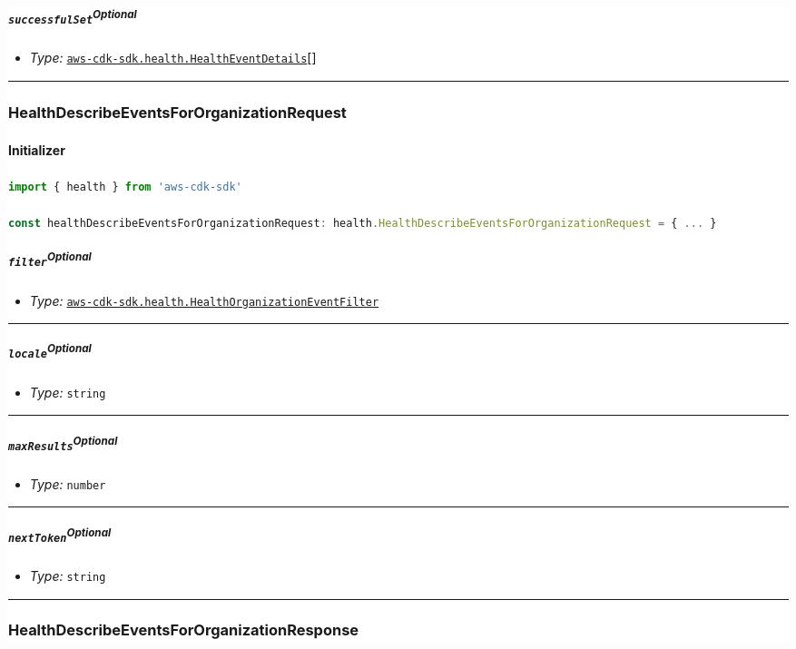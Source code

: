 
##### `successfulSet`<sup>Optional</sup> <a name="aws-cdk-sdk.health.HealthDescribeEventDetailsResponse.property.successfulSet"></a>

- *Type:* [`aws-cdk-sdk.health.HealthEventDetails`](#aws-cdk-sdk.health.HealthEventDetails)[]

---

### HealthDescribeEventsForOrganizationRequest <a name="aws-cdk-sdk.health.HealthDescribeEventsForOrganizationRequest"></a>

#### Initializer <a name="[object Object].Initializer"></a>

```typescript
import { health } from 'aws-cdk-sdk'

const healthDescribeEventsForOrganizationRequest: health.HealthDescribeEventsForOrganizationRequest = { ... }
```

##### `filter`<sup>Optional</sup> <a name="aws-cdk-sdk.health.HealthDescribeEventsForOrganizationRequest.property.filter"></a>

- *Type:* [`aws-cdk-sdk.health.HealthOrganizationEventFilter`](#aws-cdk-sdk.health.HealthOrganizationEventFilter)

---

##### `locale`<sup>Optional</sup> <a name="aws-cdk-sdk.health.HealthDescribeEventsForOrganizationRequest.property.locale"></a>

- *Type:* `string`

---

##### `maxResults`<sup>Optional</sup> <a name="aws-cdk-sdk.health.HealthDescribeEventsForOrganizationRequest.property.maxResults"></a>

- *Type:* `number`

---

##### `nextToken`<sup>Optional</sup> <a name="aws-cdk-sdk.health.HealthDescribeEventsForOrganizationRequest.property.nextToken"></a>

- *Type:* `string`

---

### HealthDescribeEventsForOrganizationResponse <a name="aws-cdk-sdk.health.HealthDescribeEventsForOrganizationResponse"></a>
